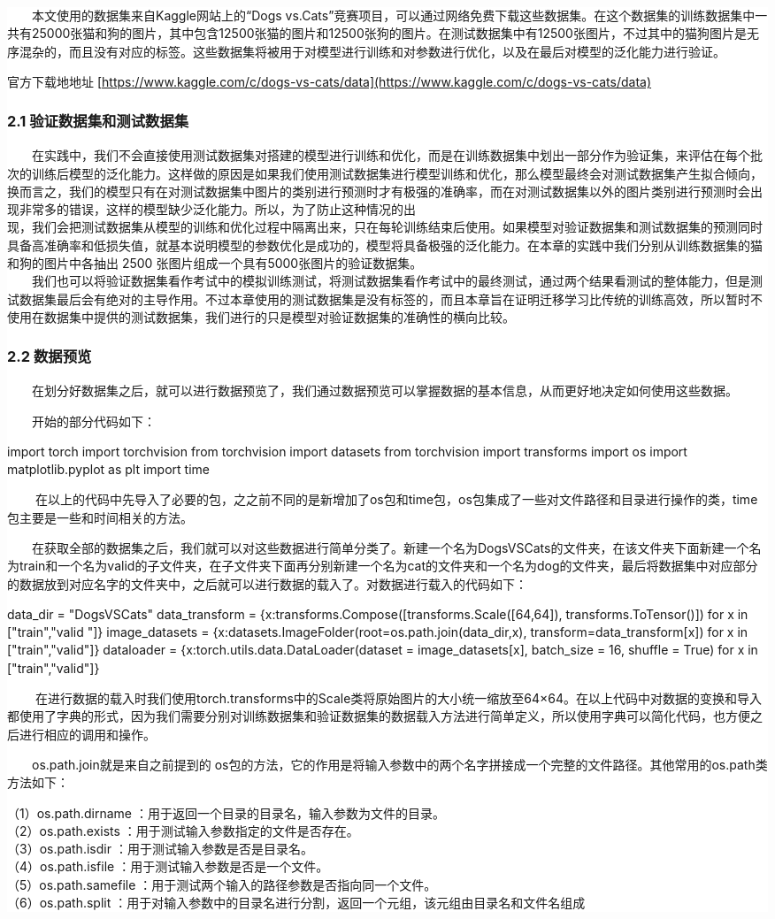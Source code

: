 　　本文使用的数据集来自Kaggle网站上的“Dogs vs.Cats”竞赛项目，可以通过网络免费下载这些数据集。在这个数据集的训练数据集中一共有25000张猫和狗的图片，其中包含12500张猫的图片和12500张狗的图片。在测试数据集中有12500张图片，不过其中的猫狗图片是无序混杂的，而且没有对应的标签。这些数据集将被用于对模型进行训练和对参数进行优化，以及在最后对模型的泛化能力进行验证。

官方下载地地址 [https://www.kaggle.com/c/dogs-vs-cats/data](https://www.kaggle.com/c/dogs-vs-cats/data)

### 2.1 验证数据集和测试数据集

　　在实践中，我们不会直接使用测试数据集对搭建的模型进行训练和优化，而是在训练数据集中划出一部分作为验证集，来评估在每个批次的训练后模型的泛化能力。这样做的原因是如果我们使用测试数据集进行模型训练和优化，那么模型最终会对测试数据集产生拟合倾向，换而言之，我们的模型只有在对测试数据集中图片的类别进行预测时才有极强的准确率，而在对测试数据集以外的图片类别进行预测时会出现非常多的错误，这样的模型缺少泛化能力。所以，为了防止这种情况的出  
现，我们会把测试数据集从模型的训练和优化过程中隔离出来，只在每轮训练结束后使用。如果模型对验证数据集和测试数据集的预测同时具备高准确率和低损失值，就基本说明模型的参数优化是成功的，模型将具备极强的泛化能力。在本章的实践中我们分别从训练数据集的猫和狗的图片中各抽出 2500 张图片组成一个具有5000张图片的验证数据集。  
　　我们也可以将验证数据集看作考试中的模拟训练测试，将测试数据集看作考试中的最终测试，通过两个结果看测试的整体能力，但是测试数据集最后会有绝对的主导作用。不过本章使用的测试数据集是没有标签的，而且本章旨在证明迁移学习比传统的训练高效，所以暂时不使用在数据集中提供的测试数据集，我们进行的只是模型对验证数据集的准确性的横向比较。

### 2.2 数据预览

　　在划分好数据集之后，就可以进行数据预览了，我们通过数据预览可以掌握数据的基本信息，从而更好地决定如何使用这些数据。

　　开始的部分代码如下：

import torch 
import torchvision
from torchvision import datasets
from torchvision import transforms
import os
import matplotlib.pyplot as plt
import time

 　　在以上的代码中先导入了必要的包，之之前不同的是新增加了os包和time包，os包集成了一些对文件路径和目录进行操作的类，time包主要是一些和时间相关的方法。

　　在获取全部的数据集之后，我们就可以对这些数据进行简单分类了。新建一个名为DogsVSCats的文件夹，在该文件夹下面新建一个名为train和一个名为valid的子文件夹，在子文件夹下面再分别新建一个名为cat的文件夹和一个名为dog的文件夹，最后将数据集中对应部分的数据放到对应名字的文件夹中，之后就可以进行数据的载入了。对数据进行载入的代码如下：

data\_dir = "DogsVSCats"
data\_transform = {x:transforms.Compose(\[transforms.Scale(\[64,64\]),
                                        transforms.ToTensor()\])
                  for x in \["train","valid  "\]}
image\_datasets = {x:datasets.ImageFolder(root=os.path.join(data\_dir,x),
                                         transform=data\_transform\[x\])
                  for x in \["train","valid"\]}
dataloader = {x:torch.utils.data.DataLoader(dataset = image\_datasets\[x\],
                                            batch\_size = 16,
                                            shuffle = True)
              for x in \["train","valid"\]}

 　　在进行数据的载入时我们使用torch.transforms中的Scale类将原始图片的大小统一缩放至64×64。在以上代码中对数据的变换和导入都使用了字典的形式，因为我们需要分别对训练数据集和验证数据集的数据载入方法进行简单定义，所以使用字典可以简化代码，也方便之后进行相应的调用和操作。

　　os.path.join就是来自之前提到的 os包的方法，它的作用是将输入参数中的两个名字拼接成一个完整的文件路径。其他常用的os.path类方法如下：

（1）os.path.dirname ：用于返回一个目录的目录名，输入参数为文件的目录。  
（2）os.path.exists ：用于测试输入参数指定的文件是否存在。  
（3）os.path.isdir ：用于测试输入参数是否是目录名。  
（4）os.path.isfile ：用于测试输入参数是否是一个文件。  
（5）os.path.samefile ：用于测试两个输入的路径参数是否指向同一个文件。  
（6）os.path.split ：用于对输入参数中的目录名进行分割，返回一个元组，该元组由目录名和文件名组成
